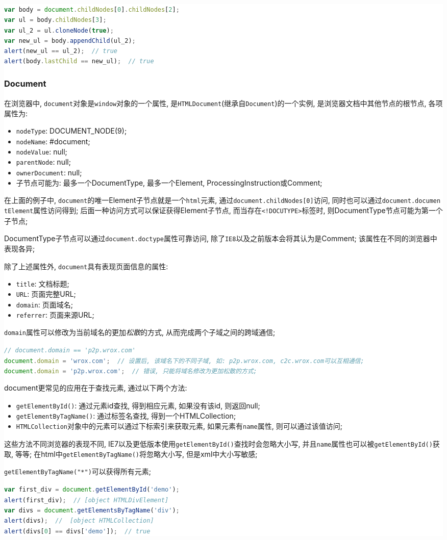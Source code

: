 ```javascript
var body = document.childNodes[0].childNodes[2];
var ul = body.childNodes[3];
var ul_2 = ul.cloneNode(true);
var new_ul = body.appendChild(ul_2);
alert(new_ul == ul_2);  // true
alert(body.lastChild == new_ul);  // true
```

### Document

在浏览器中, `document`对象是`window`对象的一个属性, 是`HTMLDocument`(继承自`Document`)的一个实例, 是浏览器文档中其他节点的根节点, 各项属性为:

* `nodeType`: DOCUMENT_NODE(9);
* `nodeName`: #document;
* `nodeValue`: null;
* `parentNode`: null;
* `ownerDocument`: null;
* 子节点可能为: 最多一个DocumentType, 最多一个Element, ProcessingInstruction或Comment;

在上面的例子中, `document`的唯一Element子节点就是一个`html`元素, 通过`document.childNodes[0]`访问, 同时也可以通过`document.documentElement`属性访问得到; 后面一种访问方式可以保证获得Element子节点, 而当存在`<!DOCUTYPE>`标签时, 则DocumentType节点可能为第一个子节点;

DocumentType子节点可以通过`document.doctype`属性可靠访问, 除了`IE8`以及之前版本会将其认为是Comment; 该属性在不同的浏览器中表现各异;

除了上述属性外, `document`具有表现页面信息的属性:

* `title`: 文档标题;
* `URL`: 页面完整URL;
* `domain`: 页面域名;
* `referrer`: 页面来源URL;

`domain`属性可以修改为当前域名的更加*松散*的方式, 从而完成两个子域之间的跨域通信;

```javascript
// document.domain == 'p2p.wrox.com'
document.domain = 'wrox.com';  // 设置后, 该域名下的不同子域, 如: p2p.wrox.com, c2c.wrox.com可以互相通信;
document.domain = 'p2p.wrox.com';  // 错误, 只能将域名修改为更加松散的方式;
```

document更常见的应用在于查找元素, 通过以下两个方法:

* `getElementById()`: 通过元素id查找, 得到相应元素, 如果没有该id, 则返回null;
* `getElementByTagName()`: 通过标签名查找, 得到一个HTMLCollection;
* `HTMLCollection`对象中的元素可以通过下标索引来获取元素, 如果元素有`name`属性, 则可以通过该值访问;

这些方法不同浏览器的表现不同, IE7以及更低版本使用`getElementById()`查找时会忽略大小写, 并且`name`属性也可以被`getElementById()`获取, 等等; 在html中`getElementByTagName()`将忽略大小写, 但是xml中大小写敏感;

`getElementByTagName("*")`可以获得所有元素;

```javascript
var first_div = document.getElementById('demo');
alert(first_div);  // [object HTMLDivElement]
var divs = document.getElementsByTagName('div');
alert(divs);  //  [object HTMLCollection]
alert(divs[0] == divs['demo']);  // true
```
